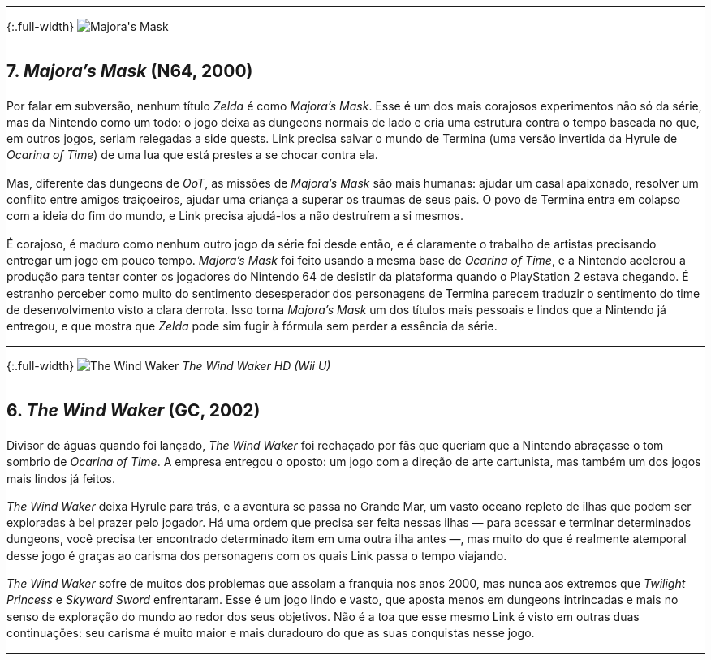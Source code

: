 ***

{:.full-width}
![Majora's Mask](/uploads/2020/06/09/majoras.jpg)

## 7. *Majora’s Mask* (N64, 2000)

Por falar em subversão, nenhum título *Zelda* é como *Majora’s Mask*. Esse é um dos mais corajosos experimentos não só da série, mas da Nintendo como um todo: o jogo deixa as dungeons normais de lado e cria uma estrutura contra o tempo baseada no que, em outros jogos, seriam relegadas a side quests. Link precisa salvar o mundo de Termina (uma versão invertida da Hyrule de *Ocarina of Time*) de uma lua que está prestes a se chocar contra ela.

Mas, diferente das dungeons de *OoT*, as missões de *Majora’s Mask* são mais humanas: ajudar um casal apaixonado, resolver um conflito entre amigos traiçoeiros, ajudar uma criança a superar os traumas de seus pais. O povo de Termina entra em colapso com a ideia do fim do mundo, e Link precisa ajudá-los a não destruírem a si mesmos.

É corajoso, é maduro como nenhum outro jogo da série foi desde então, e é claramente o trabalho de artistas precisando entregar um jogo em pouco tempo. *Majora’s Mask* foi feito usando a mesma base de *Ocarina of Time*, e a Nintendo acelerou a produção para tentar conter os jogadores do Nintendo 64 de desistir da plataforma quando o PlayStation 2 estava chegando. É estranho perceber como muito do sentimento desesperador dos personagens de Termina parecem traduzir o sentimento do time de desenvolvimento visto a clara derrota. Isso torna *Majora’s Mask* um dos títulos mais pessoais e lindos que a Nintendo já entregou, e que mostra que *Zelda* pode sim fugir à fórmula sem perder a essência da série.

***

{:.full-width}
![The Wind Waker](/uploads/2020/06/09/wind.jpg)
_The Wind Waker HD (Wii U)_

## 6. *The Wind Waker* (GC, 2002)

Divisor de águas quando foi lançado, *The Wind Waker* foi rechaçado por fãs que queriam que a Nintendo abraçasse o tom sombrio de *Ocarina of Time*. A empresa entregou o oposto: um jogo com a direção de arte cartunista, mas também um dos jogos mais lindos já feitos.

*The Wind Waker* deixa Hyrule para trás, e a aventura se passa no Grande Mar, um vasto oceano repleto de ilhas que podem ser exploradas à bel prazer pelo jogador. Há uma ordem que precisa ser feita nessas ilhas — para acessar e terminar determinados dungeons, você precisa ter encontrado determinado item em uma outra ilha antes —, mas muito do que é realmente atemporal desse jogo é graças ao carisma dos personagens com os quais Link passa o tempo viajando.

*The Wind Waker* sofre de muitos dos problemas que assolam a franquia nos anos 2000, mas nunca aos extremos que *Twilight Princess* e *Skyward Sword* enfrentaram. Esse é um jogo lindo e vasto, que aposta menos em dungeons intrincadas e mais no senso de exploração do mundo ao redor dos seus objetivos. Não é a toa que esse mesmo Link é visto em outras duas continuações: seu carisma é muito maior e mais duradouro do que as suas conquistas nesse jogo.

***
